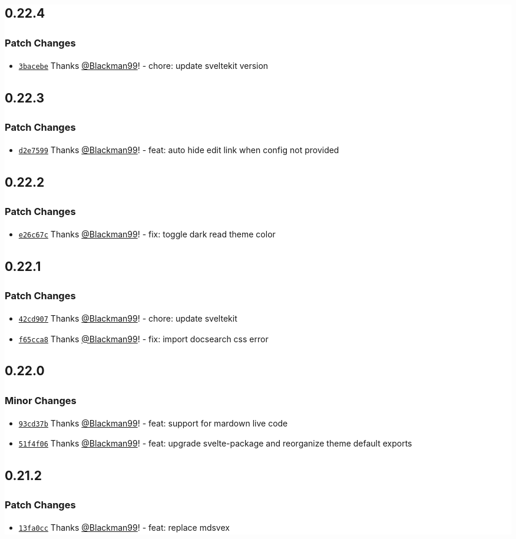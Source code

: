 ## 0.22.4

### Patch Changes

- [`3bacebe`](https://github.com/SveltePress/sveltepress/commit/3bacebeb1543c1e455b8c866e9ed2bd45323fb64) Thanks [@Blackman99](https://github.com/Blackman99)! - chore: update sveltekit version

## 0.22.3

### Patch Changes

- [`d2e7599`](https://github.com/SveltePress/sveltepress/commit/d2e759921fdc4396e59b3e228d2dca6d84675f73) Thanks [@Blackman99](https://github.com/Blackman99)! - feat: auto hide edit link when config not provided

## 0.22.2

### Patch Changes

- [`e26c67c`](https://github.com/SveltePress/sveltepress/commit/e26c67c5b6f8335b055a76070456c2519b61470e) Thanks [@Blackman99](https://github.com/Blackman99)! - fix: toggle dark read theme color

## 0.22.1

### Patch Changes

- [`42cd907`](https://github.com/SveltePress/sveltepress/commit/42cd9074654315aa8ad5c4804364dda805b099d0) Thanks [@Blackman99](https://github.com/Blackman99)! - chore: update sveltekit

- [`f65cca8`](https://github.com/SveltePress/sveltepress/commit/f65cca8446e31780b87e02e54c9a5ea92059b480) Thanks [@Blackman99](https://github.com/Blackman99)! - fix: import docsearch css error

## 0.22.0

### Minor Changes

- [`93cd37b`](https://github.com/SveltePress/sveltepress/commit/93cd37b501d1e404266c27ca554c4b2fa479604e) Thanks [@Blackman99](https://github.com/Blackman99)! - feat: support for mardown live code

- [`51f4f06`](https://github.com/SveltePress/sveltepress/commit/51f4f061a5db3af856653dec5b429357415e6fd3) Thanks [@Blackman99](https://github.com/Blackman99)! - feat: upgrade svelte-package and reorganize theme default exports

## 0.21.2

### Patch Changes

- [`13fa0cc`](https://github.com/SveltePress/sveltepress/commit/13fa0cc1c078f575e961ab763e33edf833e1b315) Thanks [@Blackman99](https://github.com/Blackman99)! - feat: replace mdsvex
